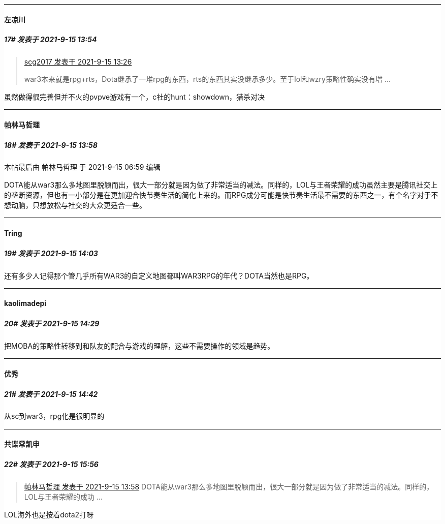 
*****

####  左凉川  
##### 17#       发表于 2021-9-15 13:54


<blockquote><a href="httphttps://bbs.saraba1st.com/2b/forum.php?mod=redirect&amp;goto=findpost&amp;pid=52757473&amp;ptid=2026538" target="_blank">scg2017 发表于 2021-9-15 13:26</a>

war3本来就是rpg+rts，Dota继承了一堆rpg的东西，rts的东西其实没继承多少。至于lol和wzry策略性确实没有增 ...</blockquote>
虽然做得很完善但并不火的pvpve游戏有一个，c社的hunt：showdown，猎杀对决


*****

####  帕林马哲理  
##### 18#       发表于 2021-9-15 13:58


 本帖最后由 帕林马哲理 于 2021-9-15 06:59 编辑 

DOTA能从war3那么多地图里脱颖而出，很大一部分就是因为做了非常适当的减法。同样的，LOL与王者荣耀的成功虽然主要是腾讯社交上的垄断资源，但也有一小部分是在更加迎合快节奏生活的简化上来的。而RPG成分可能是快节奏生活最不需要的东西之一，有个名字对于不想动脑，只想放松与社交的大众更适合一些。


*****

####  Tring  
##### 19#       发表于 2021-9-15 14:03


还有多少人记得那个管几乎所有WAR3的自定义地图都叫WAR3RPG的年代？DOTA当然也是RPG。


*****

####  kaolimadepi  
##### 20#       发表于 2021-9-15 14:29


把MOBA的策略性转移到和队友的配合与游戏的理解，这些不需要操作的领域是趋势。


*****

####  优秀  
##### 21#       发表于 2021-9-15 14:42


从sc到war3，rpg化是很明显的


*****

####  共谍常凯申  
##### 22#       发表于 2021-9-15 15:56


<blockquote><a href="httphttps://bbs.saraba1st.com/2b/forum.php?mod=redirect&amp;goto=findpost&amp;pid=52757978&amp;ptid=2026538" target="_blank">帕林马哲理 发表于 2021-9-15 13:58</a>
DOTA能从war3那么多地图里脱颖而出，很大一部分就是因为做了非常适当的减法。同样的，LOL与王者荣耀的成功 ...</blockquote>
LOL海外也是按着dota2打呀
